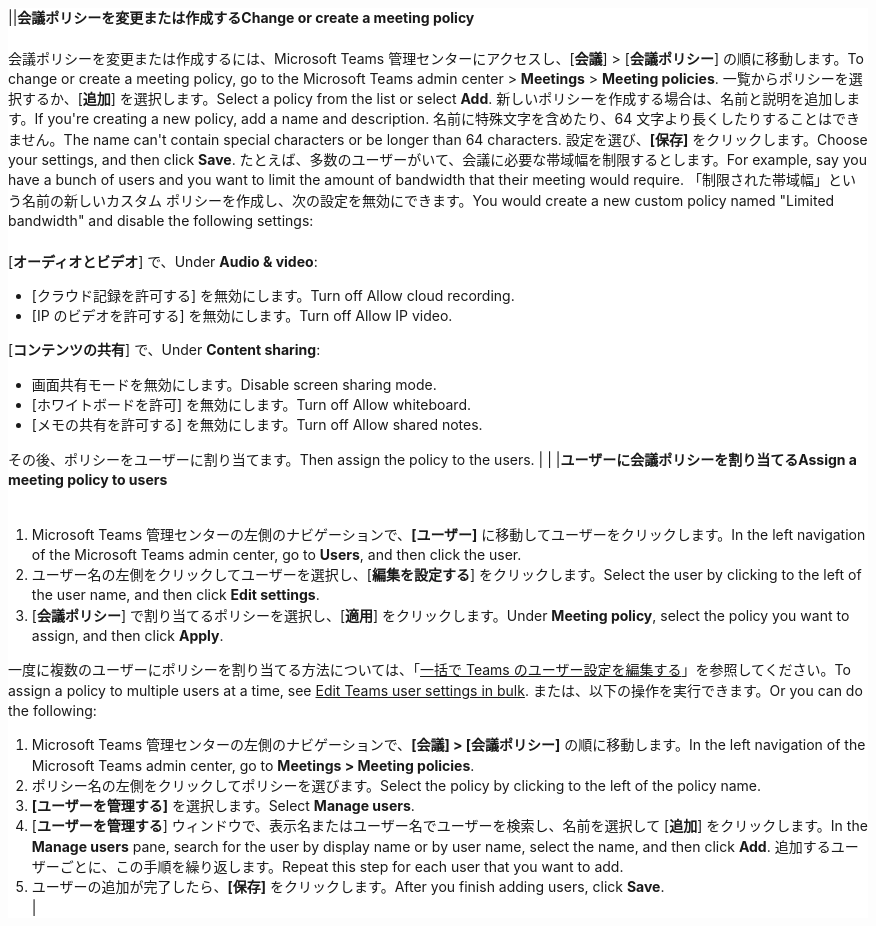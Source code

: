||<span data-ttu-id="408d0-151">**会議ポリシーを変更または作成する**</span><span class="sxs-lookup"><span data-stu-id="408d0-151">**Change or create a meeting policy**</span></span><br><br><span data-ttu-id="408d0-152">会議ポリシーを変更または作成するには、Microsoft Teams 管理センターにアクセスし、[**会議**]  >  [**会議ポリシー**] の順に移動します。</span><span class="sxs-lookup"><span data-stu-id="408d0-152">To change or create a meeting policy, go to the Microsoft Teams admin center > **Meetings** > **Meeting policies**.</span></span> <span data-ttu-id="408d0-153">一覧からポリシーを選択するか、[**追加**] を選択します。</span><span class="sxs-lookup"><span data-stu-id="408d0-153">Select a policy from the list or select **Add**.</span></span> <span data-ttu-id="408d0-154">新しいポリシーを作成する場合は、名前と説明を追加します。</span><span class="sxs-lookup"><span data-stu-id="408d0-154">If you're creating a new policy, add a name and description.</span></span> <span data-ttu-id="408d0-155">名前に特殊文字を含めたり、64 文字より長くしたりすることはできません。</span><span class="sxs-lookup"><span data-stu-id="408d0-155">The name can't contain special characters or be longer than 64 characters.</span></span> <span data-ttu-id="408d0-156">設定を選び、**[保存]** をクリックします。</span><span class="sxs-lookup"><span data-stu-id="408d0-156">Choose your settings, and then click **Save**.</span></span> <span data-ttu-id="408d0-157">たとえば、多数のユーザーがいて、会議に必要な帯域幅を制限するとします。</span><span class="sxs-lookup"><span data-stu-id="408d0-157">For example, say you have a bunch of users and you want to limit the amount of bandwidth that their meeting would require.</span></span> <span data-ttu-id="408d0-158">「制限された帯域幅」という名前の新しいカスタム ポリシーを作成し、次の設定を無効にできます。</span><span class="sxs-lookup"><span data-stu-id="408d0-158">You would create a new custom policy named "Limited bandwidth" and disable the following settings:</span></span><br><br><span data-ttu-id="408d0-159">[**オーディオとビデオ**] で、</span><span class="sxs-lookup"><span data-stu-id="408d0-159">Under **Audio & video**:</span></span><ul><li><span data-ttu-id="408d0-160">[クラウド記録を許可する] を無効にします。</span><span class="sxs-lookup"><span data-stu-id="408d0-160">Turn off Allow cloud recording.</span></span></li><li><span data-ttu-id="408d0-161">[IP のビデオを許可する] を無効にします。</span><span class="sxs-lookup"><span data-stu-id="408d0-161">Turn off Allow IP video.</span></span></li></ul><span data-ttu-id="408d0-162">[**コンテンツの共有**] で、</span><span class="sxs-lookup"><span data-stu-id="408d0-162">Under **Content sharing**:</span></span><ul><li><span data-ttu-id="408d0-163">画面共有モードを無効にします。</span><span class="sxs-lookup"><span data-stu-id="408d0-163">Disable screen sharing mode.</span></span></li><li><span data-ttu-id="408d0-164">[ホワイトボードを許可] を無効にします。</span><span class="sxs-lookup"><span data-stu-id="408d0-164">Turn off Allow whiteboard.</span></span></li><li><span data-ttu-id="408d0-165">[メモの共有を許可する] を無効にします。</span><span class="sxs-lookup"><span data-stu-id="408d0-165">Turn off Allow shared notes.</span></span></li></ul><span data-ttu-id="408d0-166">その後、ポリシーをユーザーに割り当てます。</span><span class="sxs-lookup"><span data-stu-id="408d0-166">Then assign the policy to the users.</span></span>         |
| |<span data-ttu-id="408d0-167">**ユーザーに会議ポリシーを割り当てる**</span><span class="sxs-lookup"><span data-stu-id="408d0-167">**Assign a meeting policy to users**</span></span><br><br><ol><li><span data-ttu-id="408d0-168">Microsoft Teams 管理センターの左側のナビゲーションで、**[ユーザー]** に移動してユーザーをクリックします。</span><span class="sxs-lookup"><span data-stu-id="408d0-168">In the left navigation of the Microsoft Teams admin center, go to **Users**, and then click the user.</span></span></li><li><span data-ttu-id="408d0-169">ユーザー名の左側をクリックしてユーザーを選択し、[**編集を設定する**] をクリックします。</span><span class="sxs-lookup"><span data-stu-id="408d0-169">Select the user by clicking to the left of the user name, and then click **Edit settings**.</span></span></li><li><span data-ttu-id="408d0-170">[**会議ポリシー**] で割り当てるポリシーを選択し、[**適用**] をクリックします。</span><span class="sxs-lookup"><span data-stu-id="408d0-170">Under **Meeting policy**, select the policy you want to assign, and then click **Apply**.</span></span></li></ol><span data-ttu-id="408d0-171">一度に複数のユーザーにポリシーを割り当てる方法については、「[一括で Teams のユーザー設定を編集する](edit-user-settings-in-bulk.md)」を参照してください。</span><span class="sxs-lookup"><span data-stu-id="408d0-171">To assign a policy to multiple users at a time, see [Edit Teams user settings in bulk](edit-user-settings-in-bulk.md).</span></span> <span data-ttu-id="408d0-172">または、以下の操作を実行できます。</span><span class="sxs-lookup"><span data-stu-id="408d0-172">Or you can do the following:</span></span><ol><li><span data-ttu-id="408d0-173">Microsoft Teams 管理センターの左側のナビゲーションで、**[会議] > [会議ポリシー]** の順に移動します。</span><span class="sxs-lookup"><span data-stu-id="408d0-173">In the left navigation of the Microsoft Teams admin center, go to **Meetings > Meeting policies**.</span></span></li><li><span data-ttu-id="408d0-174">ポリシー名の左側をクリックしてポリシーを選びます。</span><span class="sxs-lookup"><span data-stu-id="408d0-174">Select the policy by clicking to the left of the policy name.</span></span></li><li><span data-ttu-id="408d0-175">**[ユーザーを管理する]** を選択します。</span><span class="sxs-lookup"><span data-stu-id="408d0-175">Select **Manage users**.</span></span></li><li><span data-ttu-id="408d0-176">[**ユーザーを管理する**] ウィンドウで、表示名またはユーザー名でユーザーを検索し、名前を選択して [**追加**] をクリックします。</span><span class="sxs-lookup"><span data-stu-id="408d0-176">In the **Manage users** pane, search for the user by display name or by user name, select the name, and then click **Add**.</span></span> <span data-ttu-id="408d0-177">追加するユーザーごとに、この手順を繰り返します。</span><span class="sxs-lookup"><span data-stu-id="408d0-177">Repeat this step for each user that you want to add.</span></span></li><li><span data-ttu-id="408d0-178">ユーザーの追加が完了したら、**[保存]** をクリックします。</span><span class="sxs-lookup"><span data-stu-id="408d0-178">After you finish adding users, click **Save**.</span></span></li>         |